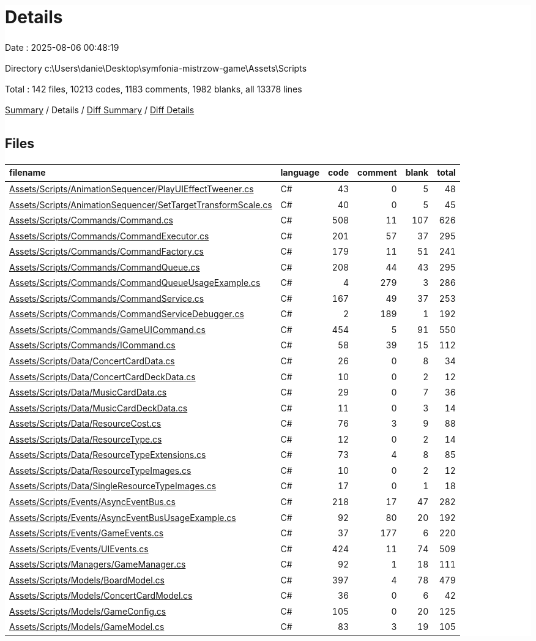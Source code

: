# Details

Date : 2025-08-06 00:48:19

Directory c:\\Users\\danie\\Desktop\\symfonia-mistrzow-game\\Assets\\Scripts

Total : 142 files,  10213 codes, 1183 comments, 1982 blanks, all 13378 lines

[Summary](results.md) / Details / [Diff Summary](diff.md) / [Diff Details](diff-details.md)

## Files
| filename | language | code | comment | blank | total |
| :--- | :--- | ---: | ---: | ---: | ---: |
| [Assets/Scripts/AnimationSequencer/PlayUIEffectTweener.cs](/Assets/Scripts/AnimationSequencer/PlayUIEffectTweener.cs) | C# | 43 | 0 | 5 | 48 |
| [Assets/Scripts/AnimationSequencer/SetTargetTransformScale.cs](/Assets/Scripts/AnimationSequencer/SetTargetTransformScale.cs) | C# | 40 | 0 | 5 | 45 |
| [Assets/Scripts/Commands/Command.cs](/Assets/Scripts/Commands/Command.cs) | C# | 508 | 11 | 107 | 626 |
| [Assets/Scripts/Commands/CommandExecutor.cs](/Assets/Scripts/Commands/CommandExecutor.cs) | C# | 201 | 57 | 37 | 295 |
| [Assets/Scripts/Commands/CommandFactory.cs](/Assets/Scripts/Commands/CommandFactory.cs) | C# | 179 | 11 | 51 | 241 |
| [Assets/Scripts/Commands/CommandQueue.cs](/Assets/Scripts/Commands/CommandQueue.cs) | C# | 208 | 44 | 43 | 295 |
| [Assets/Scripts/Commands/CommandQueueUsageExample.cs](/Assets/Scripts/Commands/CommandQueueUsageExample.cs) | C# | 4 | 279 | 3 | 286 |
| [Assets/Scripts/Commands/CommandService.cs](/Assets/Scripts/Commands/CommandService.cs) | C# | 167 | 49 | 37 | 253 |
| [Assets/Scripts/Commands/CommandServiceDebugger.cs](/Assets/Scripts/Commands/CommandServiceDebugger.cs) | C# | 2 | 189 | 1 | 192 |
| [Assets/Scripts/Commands/GameUICommand.cs](/Assets/Scripts/Commands/GameUICommand.cs) | C# | 454 | 5 | 91 | 550 |
| [Assets/Scripts/Commands/ICommand.cs](/Assets/Scripts/Commands/ICommand.cs) | C# | 58 | 39 | 15 | 112 |
| [Assets/Scripts/Data/ConcertCardData.cs](/Assets/Scripts/Data/ConcertCardData.cs) | C# | 26 | 0 | 8 | 34 |
| [Assets/Scripts/Data/ConcertCardDeckData.cs](/Assets/Scripts/Data/ConcertCardDeckData.cs) | C# | 10 | 0 | 2 | 12 |
| [Assets/Scripts/Data/MusicCardData.cs](/Assets/Scripts/Data/MusicCardData.cs) | C# | 29 | 0 | 7 | 36 |
| [Assets/Scripts/Data/MusicCardDeckData.cs](/Assets/Scripts/Data/MusicCardDeckData.cs) | C# | 11 | 0 | 3 | 14 |
| [Assets/Scripts/Data/ResourceCost.cs](/Assets/Scripts/Data/ResourceCost.cs) | C# | 76 | 3 | 9 | 88 |
| [Assets/Scripts/Data/ResourceType.cs](/Assets/Scripts/Data/ResourceType.cs) | C# | 12 | 0 | 2 | 14 |
| [Assets/Scripts/Data/ResourceTypeExtensions.cs](/Assets/Scripts/Data/ResourceTypeExtensions.cs) | C# | 73 | 4 | 8 | 85 |
| [Assets/Scripts/Data/ResourceTypeImages.cs](/Assets/Scripts/Data/ResourceTypeImages.cs) | C# | 10 | 0 | 2 | 12 |
| [Assets/Scripts/Data/SingleResourceTypeImages.cs](/Assets/Scripts/Data/SingleResourceTypeImages.cs) | C# | 17 | 0 | 1 | 18 |
| [Assets/Scripts/Events/AsyncEventBus.cs](/Assets/Scripts/Events/AsyncEventBus.cs) | C# | 218 | 17 | 47 | 282 |
| [Assets/Scripts/Events/AsyncEventBusUsageExample.cs](/Assets/Scripts/Events/AsyncEventBusUsageExample.cs) | C# | 92 | 80 | 20 | 192 |
| [Assets/Scripts/Events/GameEvents.cs](/Assets/Scripts/Events/GameEvents.cs) | C# | 37 | 177 | 6 | 220 |
| [Assets/Scripts/Events/UIEvents.cs](/Assets/Scripts/Events/UIEvents.cs) | C# | 424 | 11 | 74 | 509 |
| [Assets/Scripts/Managers/GameManager.cs](/Assets/Scripts/Managers/GameManager.cs) | C# | 92 | 1 | 18 | 111 |
| [Assets/Scripts/Models/BoardModel.cs](/Assets/Scripts/Models/BoardModel.cs) | C# | 397 | 4 | 78 | 479 |
| [Assets/Scripts/Models/ConcertCardModel.cs](/Assets/Scripts/Models/ConcertCardModel.cs) | C# | 36 | 0 | 6 | 42 |
| [Assets/Scripts/Models/GameConfig.cs](/Assets/Scripts/Models/GameConfig.cs) | C# | 105 | 0 | 20 | 125 |
| [Assets/Scripts/Models/GameModel.cs](/Assets/Scripts/Models/GameModel.cs) | C# | 83 | 3 | 19 | 105 |